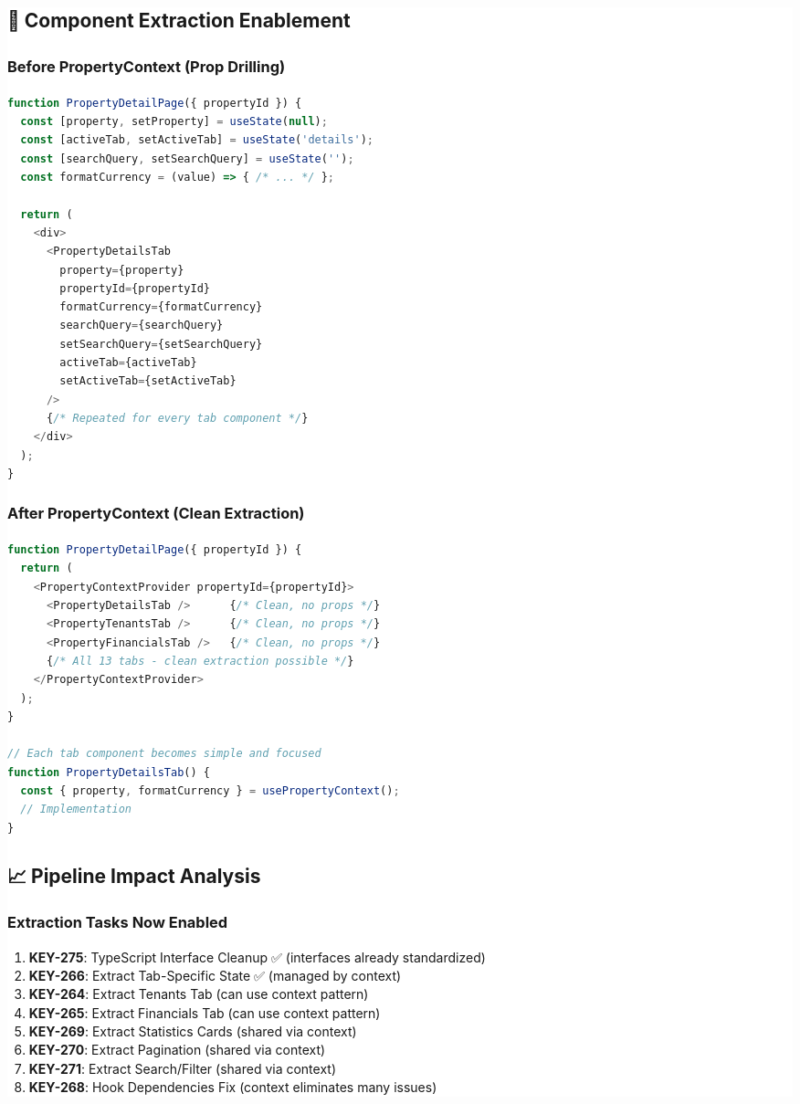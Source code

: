 ## 🚀 **Component Extraction Enablement**

### **Before PropertyContext (Prop Drilling)**
```typescript
function PropertyDetailPage({ propertyId }) {
  const [property, setProperty] = useState(null);
  const [activeTab, setActiveTab] = useState('details');
  const [searchQuery, setSearchQuery] = useState('');
  const formatCurrency = (value) => { /* ... */ };
  
  return (
    <div>
      <PropertyDetailsTab 
        property={property}
        propertyId={propertyId}
        formatCurrency={formatCurrency}
        searchQuery={searchQuery}
        setSearchQuery={setSearchQuery}
        activeTab={activeTab}
        setActiveTab={setActiveTab}
      />
      {/* Repeated for every tab component */}
    </div>
  );
}
```

### **After PropertyContext (Clean Extraction)**
```typescript
function PropertyDetailPage({ propertyId }) {
  return (
    <PropertyContextProvider propertyId={propertyId}>
      <PropertyDetailsTab />      {/* Clean, no props */}
      <PropertyTenantsTab />      {/* Clean, no props */}
      <PropertyFinancialsTab />   {/* Clean, no props */}
      {/* All 13 tabs - clean extraction possible */}
    </PropertyContextProvider>
  );
}

// Each tab component becomes simple and focused
function PropertyDetailsTab() {
  const { property, formatCurrency } = usePropertyContext();
  // Implementation
}
```

## 📈 **Pipeline Impact Analysis**

### **Extraction Tasks Now Enabled**
1. **KEY-275**: TypeScript Interface Cleanup ✅ (interfaces already standardized)
2. **KEY-266**: Extract Tab-Specific State ✅ (managed by context)
3. **KEY-264**: Extract Tenants Tab (can use context pattern)
4. **KEY-265**: Extract Financials Tab (can use context pattern)
5. **KEY-269**: Extract Statistics Cards (shared via context)
6. **KEY-270**: Extract Pagination (shared via context)
7. **KEY-271**: Extract Search/Filter (shared via context)
8. **KEY-268**: Hook Dependencies Fix (context eliminates many issues)
